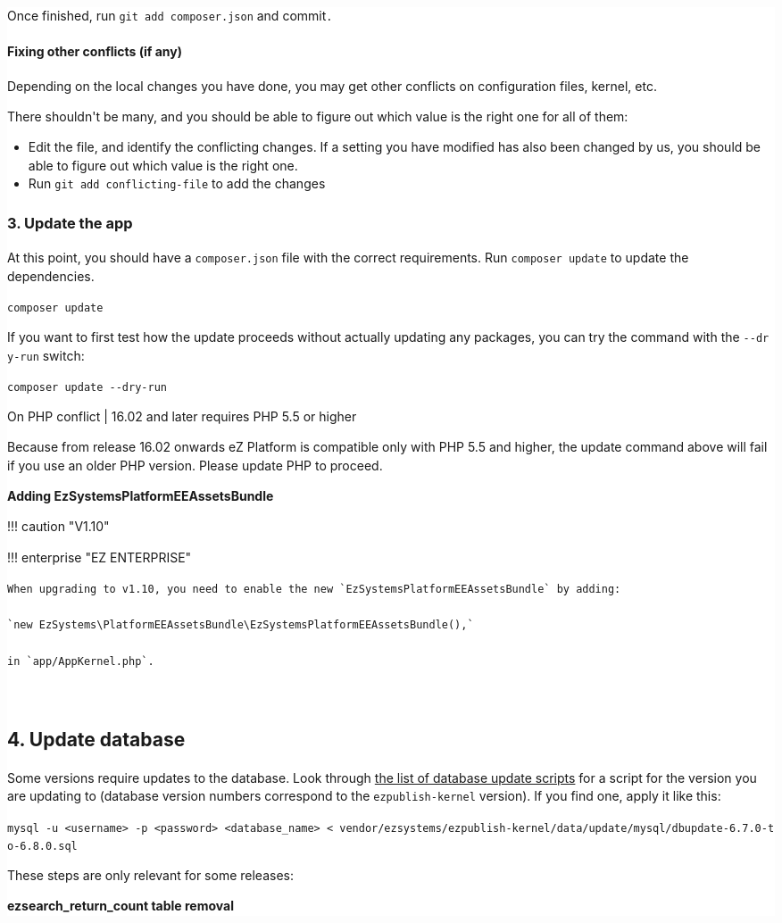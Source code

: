 Once finished, run `git add composer.json` and commit`.`

#### Fixing other conflicts (if any)

Depending on the local changes you have done, you may get other conflicts on configuration files, kernel, etc.

There shouldn't be many, and you should be able to figure out which value is the right one for all of them:

-   Edit the file, and identify the conflicting changes. If a setting you have modified has also been changed by us, you should be able to figure out which value is the right one.
-   Run `git add conflicting-file` to add the changes

### 3. Update the app

At this point, you should have a `composer.json` file with the correct requirements. Run `composer update` to update the dependencies. 

``` bash
composer update
```

If you want to first test how the update proceeds without actually updating any packages, you can try the command with the `--dry-run` switch:

`composer update --dry-run`

On PHP conflict | 16.02 and later requires PHP 5.5 or higher

Because from release 16.02 onwards eZ Platform is compatible only with PHP 5.5 and higher, the update command above will fail if you use an older PHP version. Please update PHP to proceed.

**Adding EzSystemsPlatformEEAssetsBundle**

!!! caution "V1.10"

!!! enterprise "EZ ENTERPRISE"

    When upgrading to v1.10, you need to enable the new `EzSystemsPlatformEEAssetsBundle` by adding:

    `new EzSystems\PlatformEEAssetsBundle\EzSystemsPlatformEEAssetsBundle(),`

    in `app/AppKernel.php`.

 

## 4. Update database

Some versions require updates to the database. Look through [the list of database update scripts](https://github.com/ezsystems/ezpublish-kernel/tree/master/data/update/mysql) for a script for the version you are updating to (database version numbers correspond to the `ezpublish-kernel` version). If you find one, apply it like this:

`mysql -u <username> -p <password> <database_name> < vendor/ezsystems/ezpublish-kernel/data/update/mysql/dbupdate-6.7.0-to-6.8.0.sql`

These steps are only relevant for some releases:

**ezsearch_return_count table removal**
